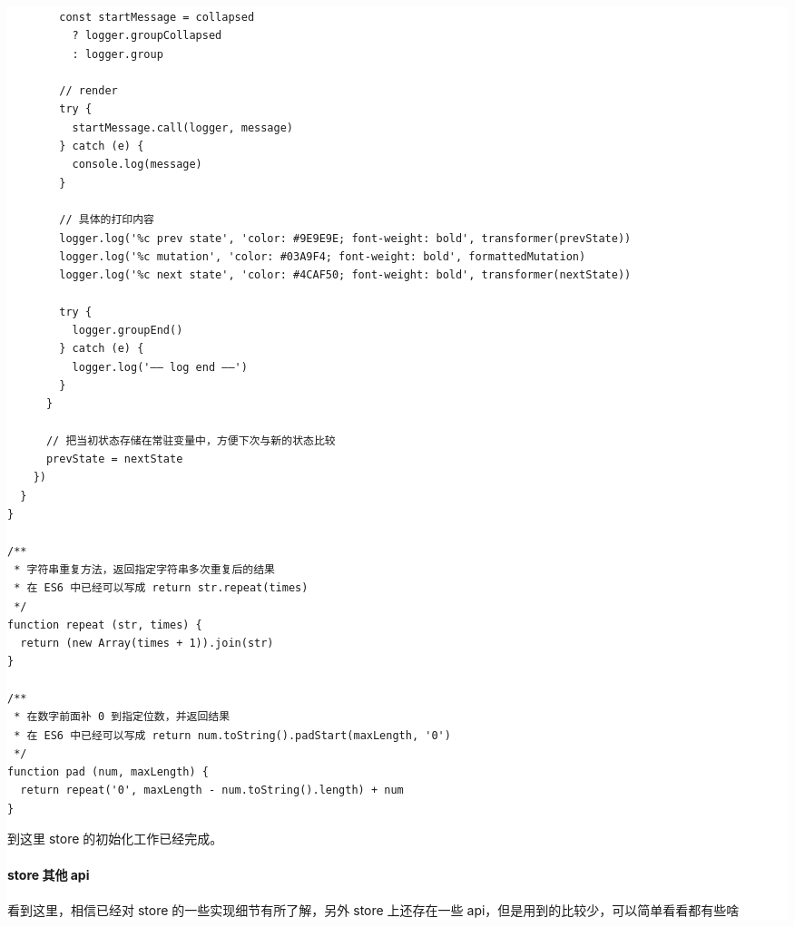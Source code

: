 ```
        const startMessage = collapsed
          ? logger.groupCollapsed
          : logger.group

        // render
        try {
          startMessage.call(logger, message)
        } catch (e) {
          console.log(message)
        }

        // 具体的打印内容
        logger.log('%c prev state', 'color: #9E9E9E; font-weight: bold', transformer(prevState))
        logger.log('%c mutation', 'color: #03A9F4; font-weight: bold', formattedMutation)
        logger.log('%c next state', 'color: #4CAF50; font-weight: bold', transformer(nextState))

        try {
          logger.groupEnd()
        } catch (e) {
          logger.log('—— log end ——')
        }
      }

      // 把当初状态存储在常驻变量中，方便下次与新的状态比较
      prevState = nextState
    })
  }
}

/**
 * 字符串重复方法，返回指定字符串多次重复后的结果
 * 在 ES6 中已经可以写成 return str.repeat(times)
 */
function repeat (str, times) {
  return (new Array(times + 1)).join(str)
}

/**
 * 在数字前面补 0 到指定位数，并返回结果
 * 在 ES6 中已经可以写成 return num.toString().padStart(maxLength, '0')
 */
function pad (num, maxLength) {
  return repeat('0', maxLength - num.toString().length) + num
}
```

到这里 store 的初始化工作已经完成。

#### store 其他 api

看到这里，相信已经对 store 的一些实现细节有所了解，另外 store 上还存在一些 api，但是用到的比较少，可以简单看看都有些啥
